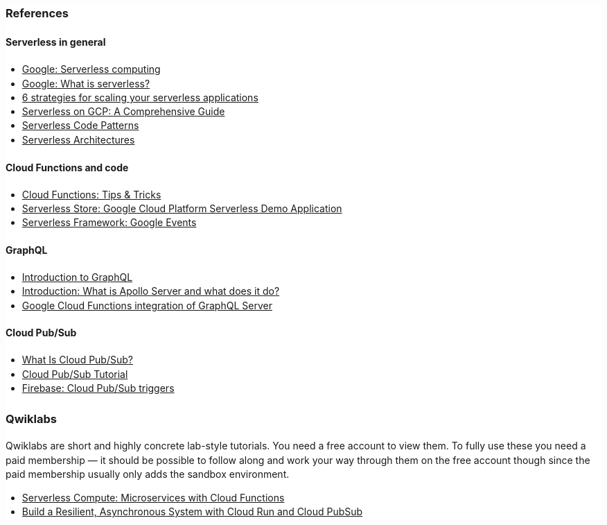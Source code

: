 ### References

#### Serverless in general

- [Google: Serverless computing](https://cloud.google.com/serverless/)
- [Google: What is serverless?](https://cloud.google.com/serverless-options/)
- [6 strategies for scaling your serverless applications](https://cloud.google.com/blog/products/serverless/6-strategies-for-scaling-your-serverless-applications)
- [Serverless on GCP: A Comprehensive Guide](https://dzone.com/articles/serverless-on-gcp)
- [Serverless Code Patterns](https://serverless.com/blog/serverless-architecture-code-patterns/)
- [Serverless Architectures](https://martinfowler.com/articles/serverless.html)

#### Cloud Functions and code

- [Cloud Functions: Tips & Tricks](https://cloud.google.com/functions/docs/bestpractices/tips)
- [Serverless Store: Google Cloud Platform Serverless Demo Application](https://github.com/GoogleCloudPlatform/serverless-store-demo)
- [Serverless Framework: Google Events](https://serverless.com/framework/docs/providers/google/events/event/)

#### GraphQL

- [Introduction to GraphQL](https://graphql.org/learn/)
- [Introduction: What is Apollo Server and what does it do?](https://www.apollographql.com/docs/apollo-server/)
- [Google Cloud Functions integration of GraphQL Server](https://github.com/apollographql/apollo-server/tree/master/packages/apollo-server-cloud-functions)

#### Cloud Pub/Sub

- [What Is Cloud Pub/Sub?](https://cloud.google.com/pubsub/docs/overview)
- [Cloud Pub/Sub Tutorial](https://cloud.google.com/functions/docs/tutorials/pubsub)
- [Firebase: Cloud Pub/Sub triggers](https://firebase.google.com/docs/functions/pubsub-events)

### Qwiklabs

Qwiklabs are short and highly concrete lab-style tutorials. You need a free account to view them. To fully use these you need a paid membership — it should be possible to follow along and work your way through them on the free account though since the paid membership usually only adds the sandbox environment.

- [Serverless Compute: Microservices with Cloud Functions](https://www.qwiklabs.com/focuses/8498?catalog_rank=%7B%22rank%22%3A4%2C%22num_filters%22%3A1%2C%22has_search%22%3Atrue%7D&parent=catalog&search_id=3878417)
- [Build a Resilient, Asynchronous System with Cloud Run and Cloud PubSub](https://www.qwiklabs.com/focuses/8389?catalog_rank=%7B%22rank%22%3A10%2C%22num_filters%22%3A1%2C%22has_search%22%3Atrue%7D&parent=catalog&search_id=3878406)
